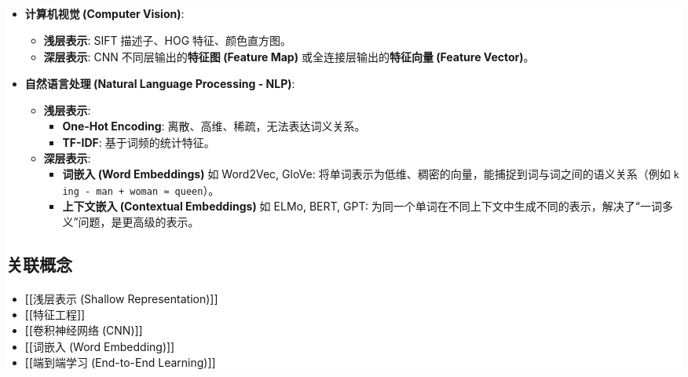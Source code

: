 - **计算机视觉 (Computer Vision)**:
    - **浅层表示**: SIFT 描述子、HOG 特征、颜色直方图。
    - **深层表示**: CNN 不同层输出的**特征图 (Feature Map)** 或全连接层输出的**特征向量 (Feature Vector)**。

- **自然语言处理 (Natural Language Processing - NLP)**:
    - **浅层表示**:
        - **One-Hot Encoding**: 离散、高维、稀疏，无法表达词义关系。
        - **TF-IDF**: 基于词频的统计特征。
    - **深层表示**:
        - **词嵌入 (Word Embeddings)** 如 Word2Vec, GloVe: 将单词表示为低维、稠密的向量，能捕捉到词与词之间的语义关系（例如 `king - man + woman ≈ queen`）。
        - **上下文嵌入 (Contextual Embeddings)** 如 ELMo, BERT, GPT: 为同一个单词在不同上下文中生成不同的表示，解决了“一词多义”问题，是更高级的表示。

## 关联概念
- [[浅层表示 (Shallow Representation)]]
- [[特征工程]]
- [[卷积神经网络 (CNN)]]
- [[词嵌入 (Word Embedding)]]
- [[端到端学习 (End-to-End Learning)]]